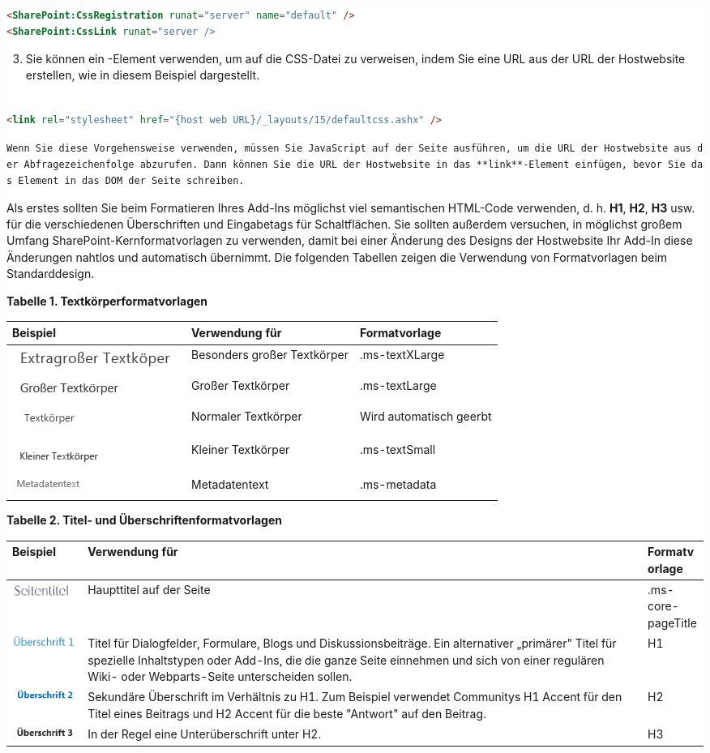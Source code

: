   ```HTML
  <SharePoint:CssRegistration runat="server" name="default" />
<SharePoint:CssLink runat="server />

  ```

3. Sie können ein <link>-Element verwenden, um auf die CSS-Datei zu verweisen, indem Sie eine URL aus der URL der Hostwebsite erstellen, wie in diesem Beispiel dargestellt.
    
  ```HTML
  
<link rel="stylesheet" href="{host web URL}/_layouts/15/defaultcss.ashx" />
  ```


    Wenn Sie diese Vorgehensweise verwenden, müssen Sie JavaScript auf der Seite ausführen, um die URL der Hostwebsite aus der Abfragezeichenfolge abzurufen. Dann können Sie die URL der Hostwebsite in das **link**-Element einfügen, bevor Sie das Element in das DOM der Seite schreiben.
    
  
Als erstes sollten Sie beim Formatieren Ihres Add-Ins möglichst viel semantischen HTML-Code verwenden, d. h. **H1**, **H2**, **H3** usw. für die verschiedenen Überschriften und Eingabetags für Schaltflächen. Sie sollten außerdem versuchen, in möglichst großem Umfang SharePoint-Kernformatvorlagen zu verwenden, damit bei einer Änderung des Designs der Hostwebsite Ihr Add-In diese Änderungen nahtlos und automatisch übernimmt. Die folgenden Tabellen zeigen die Verwendung von Formatvorlagen beim Standarddesign.
  
    
    

**Tabelle 1. Textkörperformatvorlagen**


|**Beispiel**|**Verwendung für**|**Formatvorlage**|
|:-----|:-----|:-----|
|![ms-textXLarge](images/AppUXGuidelines_ms-textxlarge.png)|Besonders großer Textkörper  <br/> |.ms-textXLarge  <br/> |
|![ms-textlarge](images/AppUXGuidelines_ms-textlarge.png)|Großer Textkörper  <br/> |.ms-textLarge  <br/> |
|![Text](images/AppUXGuidelines_body.png)|Normaler Textkörper  <br/> |Wird automatisch geerbt  <br/> |
|![ms-textsmall](images/AppUXGuidelines_ms-textsmall.png)|Kleiner Textkörper  <br/> |.ms-textSmall  <br/> |
|![ms-metadata](images/AppUXGuidelines_ms-metadata.png)|Metadatentext  <br/> |.ms-metadata  <br/> |
   

**Tabelle 2. Titel- und Überschriftenformatvorlagen**


|**Beispiel**|**Verwendung für**|**Formatvorlage**|
|:-----|:-----|:-----|
|![ms-core-pagetitle](images/AppUXGuidelines_ms-core-pagetitle.png)|Haupttitel auf der Seite  <br/> |.ms-core-pageTitle  <br/> |
|![h1](images/AppUXGuidelines_h1.png)|Titel für Dialogfelder, Formulare, Blogs und Diskussionsbeiträge. Ein alternativer „primärer" Titel für spezielle Inhaltstypen oder Add-Ins, die die ganze Seite einnehmen und sich von einer regulären Wiki- oder Webparts-Seite unterscheiden sollen.  <br/> |H1  <br/> |
|![h2](images/AppUXGuidelines_h2.png)|Sekundäre Überschrift im Verhältnis zu H1. Zum Beispiel verwendet Communitys H1 Accent für den Titel eines Beitrags und H2 Accent für die beste "Antwort" auf den Beitrag.  <br/> |H2  <br/> |
|![h3](images/AppUXGuidelines_h3.png)|In der Regel eine Unterüberschrift unter H2.  <br/> |H3  <br/> |